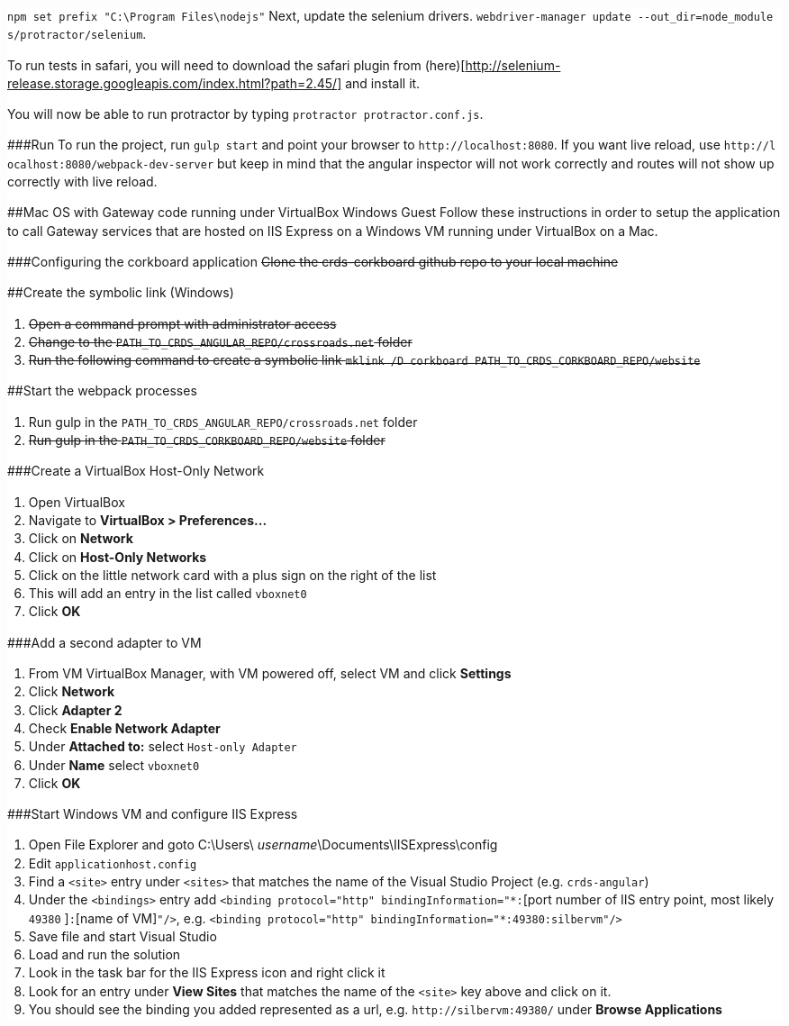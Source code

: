 ``` npm set prefix "C:\Program Files\nodejs" ```
Next, update the selenium drivers. `webdriver-manager update --out_dir=node_modules/protractor/selenium`. 

To run tests in safari, you will need to download the safari plugin from (here)[http://selenium-release.storage.googleapis.com/index.html?path=2.45/] and install it.

You will now be able to run protractor by typing `protractor protractor.conf.js`. 

###Run
To run the project, run `gulp start` and point your browser to `http://localhost:8080`. If you want live reload, use `http://localhost:8080/webpack-dev-server` but keep in mind that the angular inspector will not work correctly and routes will not show up correctly with live reload. 

##Mac OS with Gateway code running under VirtualBox Windows Guest
Follow these instructions in order to setup the application to call Gateway services that are hosted on IIS Express on a Windows VM running under VirtualBox on a Mac.

###Configuring the corkboard application
~~Clone the crds-corkboard github repo to your local machine~~

##Create the symbolic link (Windows)
1. ~~Open a command prompt with administrator access~~
2. ~~Change to the `PATH_TO_CRDS_ANGULAR_REPO/crossroads.net` folder~~
3. ~~Run the following command to create a symbolic link `mklink /D corkboard PATH_TO_CRDS_CORKBOARD_REPO/website`~~

##Start the webpack processes
1. Run gulp in the `PATH_TO_CRDS_ANGULAR_REPO/crossroads.net` folder
2. ~~Run gulp in the `PATH_TO_CRDS_CORKBOARD_REPO/website` folder~~

###Create a VirtualBox Host-Only Network
1. Open VirtualBox
2. Navigate to **VirtualBox > Preferences...**
3. Click on **Network**
4. Click on **Host-Only Networks**
5. Click on the little network card with a plus sign on the right of the list
6. This will add an entry in the list called `vboxnet0`
7. Click **OK**

###Add a second adapter to VM
1. From VM VirtualBox Manager, with VM powered off, select VM and click **Settings**
2. Click **Network**
3. Click **Adapter 2**
4. Check **Enable Network Adapter**
5. Under **Attached to:** select `Host-only Adapter`
6. Under **Name** select `vboxnet0`
7. Click **OK**

###Start Windows VM and configure IIS Express
1. Open File Explorer and goto C:\Users\ *username*\Documents\IISExpress\config
2. Edit `applicationhost.config`
3. Find a `<site>` entry under `<sites>` that matches the name of the Visual Studio Project (e.g. `crds-angular`)
4. Under the `<bindings>` entry add `<binding protocol="http" bindingInformation="*:`[port number of IIS entry point, most likely `49380` ]`:`[name of VM]`"/>`, e.g. `<binding protocol="http" bindingInformation="*:49380:silbervm"/>`
5. Save file and start Visual Studio
6. Load and run the solution
7. Look in the task bar for the IIS Express icon and right click it
8. Look for an entry under **View Sites** that matches the name of the `<site>` key above and click on it.
9. You should see the binding you added represented as a url, e.g. `http://silbervm:49380/` under **Browse Applications**
```